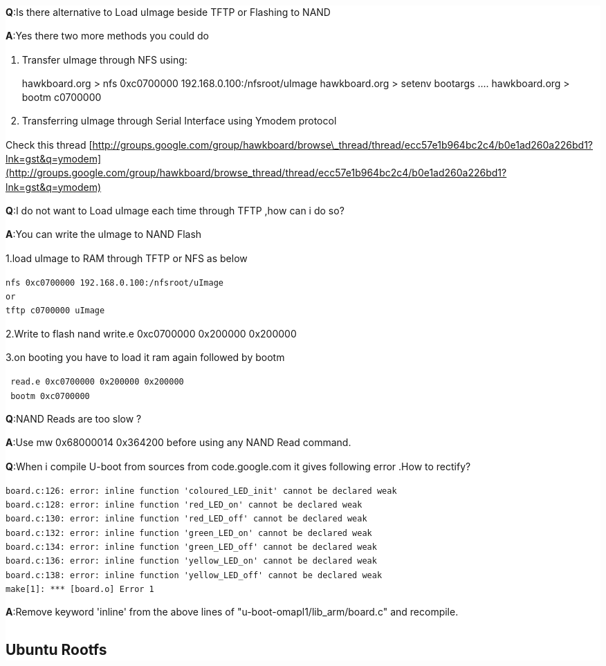 
 **Q**:Is there alternative to Load uImage beside TFTP or Flashing to
NAND

**A**:Yes there two more methods you could do

1.  Transfer uImage through NFS using:



     hawkboard.org > nfs 0xc0700000 192.168.0.100:/nfsroot/uImage
     hawkboard.org > setenv bootargs ....
     hawkboard.org > bootm c0700000

1.  Transferring uImage through Serial Interface using Ymodem protocol

Check this thread
[http://groups.google.com/group/hawkboard/browse\_thread/thread/ecc57e1b964bc2c4/b0e1ad260a226bd1?lnk=gst&q=ymodem](http://groups.google.com/group/hawkboard/browse_thread/thread/ecc57e1b964bc2c4/b0e1ad260a226bd1?lnk=gst&q=ymodem)


 **Q**:I do not want to Load uImage each time through TFTP ,how can i do
so?

**A**:You can write the uImage to NAND Flash

1.load uImage to RAM through TFTP or NFS as below

    nfs 0xc0700000 192.168.0.100:/nfsroot/uImage
    or
    tftp c0700000 uImage

2.Write to flash nand write.e 0xc0700000 0x200000 0x200000

3.on booting you have to load it ram again followed by bootm

     read.e 0xc0700000 0x200000 0x200000
     bootm 0xc0700000


 **Q**:NAND Reads are too slow ?

**A**:Use mw 0x68000014 0x364200 before using any NAND Read command.


 **Q**:When i compile U-boot from sources from code.google.com it gives
following error .How to rectify?

    board.c:126: error: inline function 'coloured_LED_init' cannot be declared weak
    board.c:128: error: inline function 'red_LED_on' cannot be declared weak
    board.c:130: error: inline function 'red_LED_off' cannot be declared weak
    board.c:132: error: inline function 'green_LED_on' cannot be declared weak
    board.c:134: error: inline function 'green_LED_off' cannot be declared weak
    board.c:136: error: inline function 'yellow_LED_on' cannot be declared weak
    board.c:138: error: inline function 'yellow_LED_off' cannot be declared weak
    make[1]: *** [board.o] Error 1

**A**:Remove keyword 'inline' from the above lines of
"u-boot-omapl1/lib\_arm/board.c" and recompile.

## Ubuntu Rootfs
